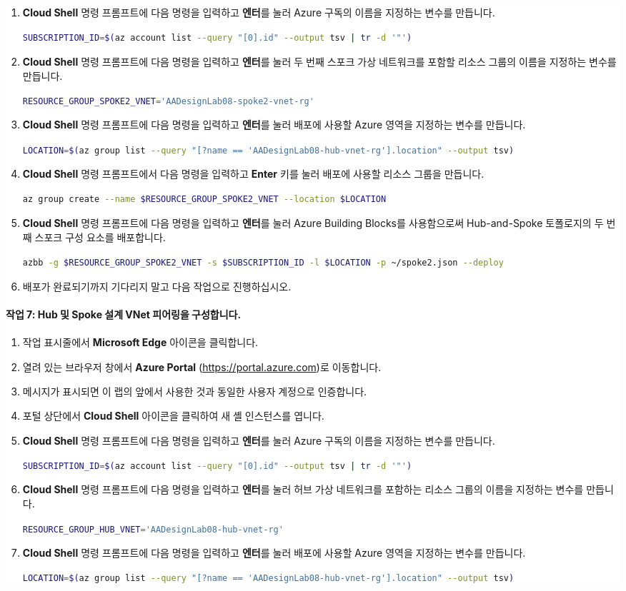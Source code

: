 1. **Cloud Shell** 명령 프롬프트에 다음 명령을 입력하고 **엔터**를 눌러 Azure 구독의 이름을 지정하는 변수를 만듭니다.

    ```sh
    SUBSCRIPTION_ID=$(az account list --query "[0].id" --output tsv | tr -d '"')
    ```

1. **Cloud Shell** 명령 프롬프트에 다음 명령을 입력하고 **엔터**를 눌러 두 번째 스포크 가상 네트워크를 포함할 리소스 그룹의 이름을 지정하는 변수를 만듭니다.

    ```sh
    RESOURCE_GROUP_SPOKE2_VNET='AADesignLab08-spoke2-vnet-rg'
    ```

1. **Cloud Shell** 명령 프롬프트에 다음 명령을 입력하고 **엔터**를 눌러 배포에 사용할 Azure 영역을 지정하는 변수를 만듭니다.

    ```sh
    LOCATION=$(az group list --query "[?name == 'AADesignLab08-hub-vnet-rg'].location" --output tsv)
    ```
1. **Cloud Shell** 명령 프롬프트에서 다음 명령을 입력하고 **Enter** 키를 눌러 배포에 사용할 리소스 그룹을 만듭니다.

    ```sh
    az group create --name $RESOURCE_GROUP_SPOKE2_VNET --location $LOCATION
    ```

1. **Cloud Shell** 명령 프롬프트에 다음 명령을 입력하고 **엔터**를 눌러 Azure Building Blocks를 사용함으로써 Hub-and-Spoke 토폴로지의 두 번째 스포크 구성 요소를 배포합니다.

    ```sh
    azbb -g $RESOURCE_GROUP_SPOKE2_VNET -s $SUBSCRIPTION_ID -l $LOCATION -p ~/spoke2.json --deploy
    ```

1. 배포가 완료되기까지 기다리지 말고 다음 작업으로 진행하십시오.

#### 작업 7: Hub 및 Spoke 설계 VNet 피어링을 구성합니다.

1. 작업 표시줄에서 **Microsoft Edge** 아이콘을 클릭합니다.

1. 열려 있는 브라우저 창에서 **Azure Portal** (<https://portal.azure.com>)로 이동합니다.

1. 메시지가 표시되면 이 랩의 앞에서 사용한 것과 동일한 사용자 계정으로 인증합니다.

1. 포털 상단에서 **Cloud Shell** 아이콘을 클릭하여 새 셸 인스턴스를 엽니다.

1. **Cloud Shell** 명령 프롬프트에 다음 명령을 입력하고 **엔터**를 눌러 Azure 구독의 이름을 지정하는 변수를 만듭니다.

    ```sh
    SUBSCRIPTION_ID=$(az account list --query "[0].id" --output tsv | tr -d '"')
    ```

1. **Cloud Shell** 명령 프롬프트에 다음 명령을 입력하고 **엔터**를 눌러 허브 가상 네트워크를 포함하는 리소스 그룹의 이름을 지정하는 변수를 만듭니다.

    ```sh
    RESOURCE_GROUP_HUB_VNET='AADesignLab08-hub-vnet-rg'
    ```

1. **Cloud Shell** 명령 프롬프트에 다음 명령을 입력하고 **엔터**를 눌러 배포에 사용할 Azure 영역을 지정하는 변수를 만듭니다.

    ```sh
    LOCATION=$(az group list --query "[?name == 'AADesignLab08-hub-vnet-rg'].location" --output tsv)
    ```
